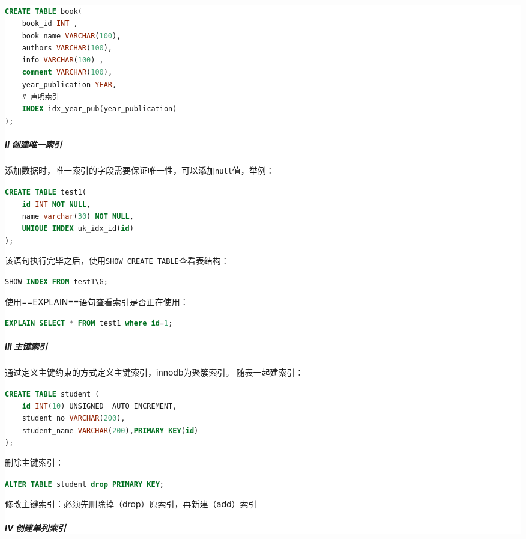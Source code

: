```sql
CREATE TABLE book(
    book_id INT ,
    book_name VARCHAR(100),
    authors VARCHAR(100),
    info VARCHAR(100) ,
    comment VARCHAR(100),
    year_publication YEAR,
    # 声明索引
    INDEX idx_year_pub(year_publication)
);
```

##### **II 创建唯一索引**

添加数据时，唯一索引的字段需要保证唯一性，可以添加`null`值，举例：

```sql
CREATE TABLE test1(
    id INT NOT NULL,
    name varchar(30) NOT NULL,
    UNIQUE INDEX uk_idx_id(id)
);
```

该语句执行完毕之后，使用`SHOW CREATE TABLE`查看表结构：

```sql
SHOW INDEX FROM test1\G;
```

使用==EXPLAIN==语句查看索引是否正在使用：

```sql
EXPLAIN SELECT * FROM test1 where id=1;
```

##### **III 主键索引**

通过定义主键约束的方式定义主键索引，innodb为聚簇索引。
随表一起建索引：

```sql
CREATE TABLE student (
    id INT(10) UNSIGNED  AUTO_INCREMENT,
    student_no VARCHAR(200),
    student_name VARCHAR(200),PRIMARY KEY(id)
);
```

删除主键索引：

```sql
ALTER TABLE student drop PRIMARY KEY; 
```

修改主键索引：必须先删除掉（drop）原索引，再新建（add）索引

##### **IV 创建单列索引**
